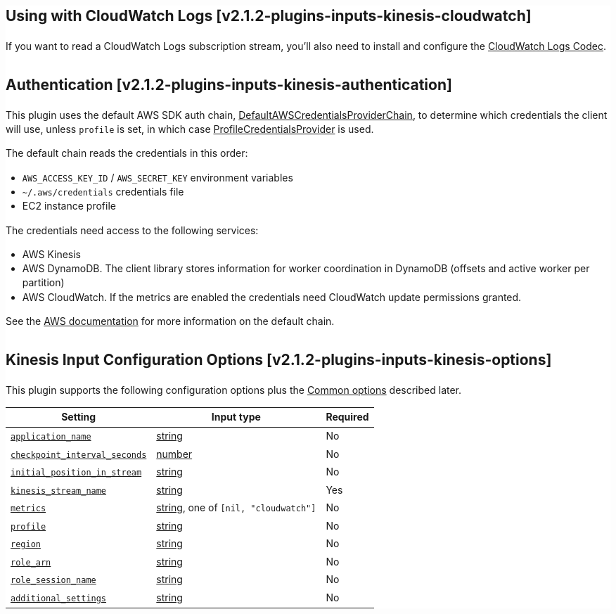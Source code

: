 
## Using with CloudWatch Logs [v2.1.2-plugins-inputs-kinesis-cloudwatch]

If you want to read a CloudWatch Logs subscription stream, you’ll also need to install and configure the [CloudWatch Logs Codec](https://github.com/threadwaste/logstash-codec-cloudwatch_logs).


## Authentication [v2.1.2-plugins-inputs-kinesis-authentication]

This plugin uses the default AWS SDK auth chain, [DefaultAWSCredentialsProviderChain](https://docs.aws.amazon.com/AWSJavaSDK/latest/javadoc/com/amazonaws/auth/DefaultAWSCredentialsProviderChain.md), to determine which credentials the client will use, unless `profile` is set, in which case [ProfileCredentialsProvider](http://docs.aws.amazon.com/AWSJavaSDK/latest/javadoc/com/amazonaws/auth/profile/ProfileCredentialsProvider.md) is used.

The default chain reads the credentials in this order:

* `AWS_ACCESS_KEY_ID` / `AWS_SECRET_KEY` environment variables
* `~/.aws/credentials` credentials file
* EC2 instance profile

The credentials need access to the following services:

* AWS Kinesis
* AWS DynamoDB. The client library stores information for worker coordination in DynamoDB (offsets and active worker per partition)
* AWS CloudWatch. If the metrics are enabled the credentials need CloudWatch update permissions granted.

See the [AWS documentation](https://docs.aws.amazon.com/AWSJavaSDK/latest/javadoc/com/amazonaws/auth/DefaultAWSCredentialsProviderChain.md) for more information on the default chain.


## Kinesis Input Configuration Options [v2.1.2-plugins-inputs-kinesis-options]

This plugin supports the following configuration options plus the [Common options](v2-1-2-plugins-inputs-kinesis.md#v2.1.2-plugins-inputs-kinesis-common-options) described later.

| Setting | Input type | Required |
| --- | --- | --- |
| [`application_name`](v2-1-2-plugins-inputs-kinesis.md#v2.1.2-plugins-inputs-kinesis-application_name) | [string](logstash://reference/configuration-file-structure.md#string) | No |
| [`checkpoint_interval_seconds`](v2-1-2-plugins-inputs-kinesis.md#v2.1.2-plugins-inputs-kinesis-checkpoint_interval_seconds) | [number](logstash://reference/configuration-file-structure.md#number) | No |
| [`initial_position_in_stream`](v2-1-2-plugins-inputs-kinesis.md#v2.1.2-plugins-inputs-kinesis-initial_position_in_stream) | [string](logstash://reference/configuration-file-structure.md#string) | No |
| [`kinesis_stream_name`](v2-1-2-plugins-inputs-kinesis.md#v2.1.2-plugins-inputs-kinesis-kinesis_stream_name) | [string](logstash://reference/configuration-file-structure.md#string) | Yes |
| [`metrics`](v2-1-2-plugins-inputs-kinesis.md#v2.1.2-plugins-inputs-kinesis-metrics) | [string](logstash://reference/configuration-file-structure.md#string), one of `[nil, "cloudwatch"]` | No |
| [`profile`](v2-1-2-plugins-inputs-kinesis.md#v2.1.2-plugins-inputs-kinesis-profile) | [string](logstash://reference/configuration-file-structure.md#string) | No |
| [`region`](v2-1-2-plugins-inputs-kinesis.md#v2.1.2-plugins-inputs-kinesis-region) | [string](logstash://reference/configuration-file-structure.md#string) | No |
| [`role_arn`](v2-1-2-plugins-inputs-kinesis.md#v2.1.2-plugins-inputs-kinesis-role_arn) | [string](logstash://reference/configuration-file-structure.md#string) | No |
| [`role_session_name`](v2-1-2-plugins-inputs-kinesis.md#v2.1.2-plugins-inputs-kinesis-role_session_name) | [string](logstash://reference/configuration-file-structure.md#string) | No |
| [`additional_settings`](v2-1-2-plugins-inputs-kinesis.md#v2.1.2-plugins-inputs-kinesis-additional_settings) | [string](logstash://reference/configuration-file-structure.md#string) | No |
